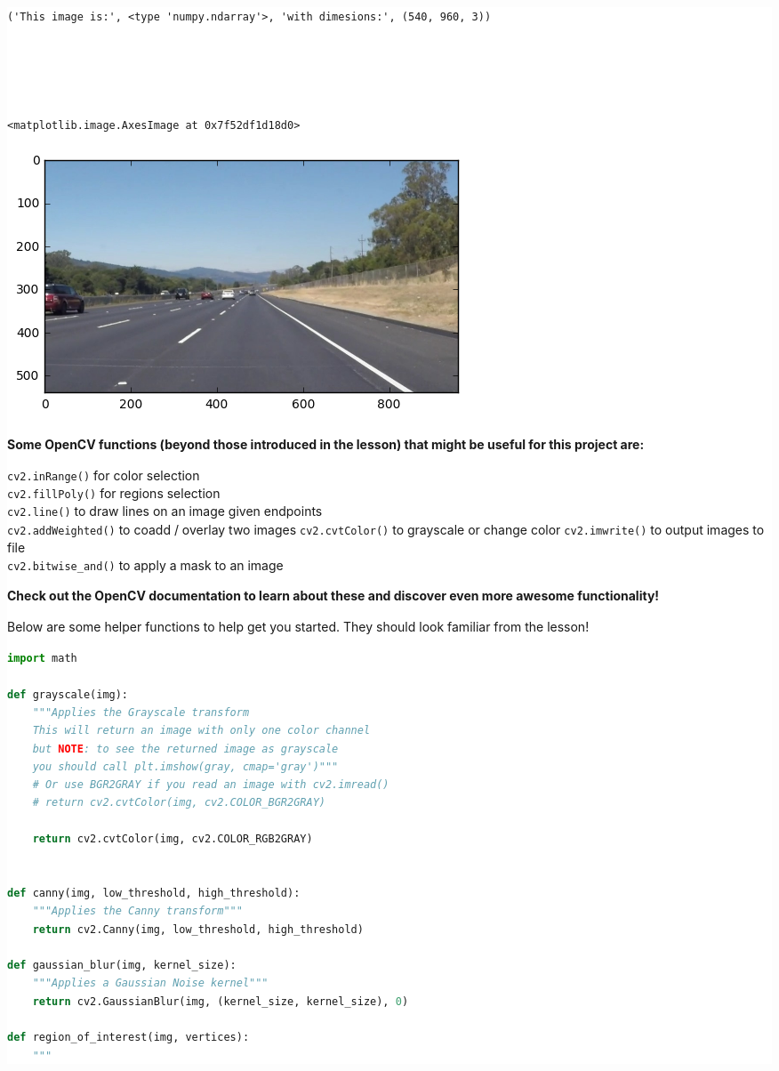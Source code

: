     ('This image is:', <type 'numpy.ndarray'>, 'with dimesions:', (540, 960, 3))





    <matplotlib.image.AxesImage at 0x7f52df1d18d0>




![png](output_3_2.png)


**Some OpenCV functions (beyond those introduced in the lesson) that might be useful for this project are:**

`cv2.inRange()` for color selection  
`cv2.fillPoly()` for regions selection  
`cv2.line()` to draw lines on an image given endpoints  
`cv2.addWeighted()` to coadd / overlay two images
`cv2.cvtColor()` to grayscale or change color
`cv2.imwrite()` to output images to file  
`cv2.bitwise_and()` to apply a mask to an image

**Check out the OpenCV documentation to learn about these and discover even more awesome functionality!**

Below are some helper functions to help get you started. They should look familiar from the lesson!


```python
import math

def grayscale(img):
    """Applies the Grayscale transform
    This will return an image with only one color channel
    but NOTE: to see the returned image as grayscale
    you should call plt.imshow(gray, cmap='gray')"""
    # Or use BGR2GRAY if you read an image with cv2.imread()
    # return cv2.cvtColor(img, cv2.COLOR_BGR2GRAY)
    
    return cv2.cvtColor(img, cv2.COLOR_RGB2GRAY)

    
def canny(img, low_threshold, high_threshold):
    """Applies the Canny transform"""
    return cv2.Canny(img, low_threshold, high_threshold)

def gaussian_blur(img, kernel_size):
    """Applies a Gaussian Noise kernel"""
    return cv2.GaussianBlur(img, (kernel_size, kernel_size), 0)

def region_of_interest(img, vertices):
    """
```